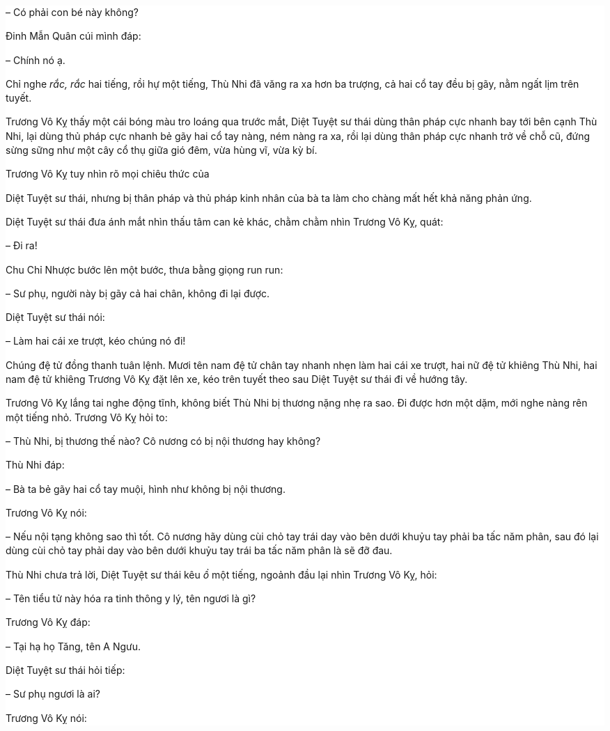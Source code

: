 – Có phải con bé này không?

Đinh Mẫn Quân cúi mình đáp:

– Chính nó ạ.

Chỉ nghe _rắc, rắc_ hai tiếng, rồi hự một tiếng, Thù Nhi đã văng ra xa hơn ba trượng, cả hai cổ tay đều bị gãy, nằm ngất lịm trên tuyết.

Trương Vô Kỵ thấy một cái bóng màu tro loáng qua trước mắt, Diệt Tuyệt sư thái dùng thân pháp cực nhanh bay tới bên cạnh Thù Nhi, lại dùng thủ pháp cực nhanh bẻ gãy hai cổ tay nàng, ném nàng ra xa, rồi lại dùng thân pháp cực nhanh trở về chỗ cũ, đứng sừng sững như một cây cổ thụ giữa gió đêm, vừa hùng vĩ, vừa kỳ bí.

Trương Vô Kỵ tuy nhìn rõ mọi chiêu thức của

Diệt Tuyệt sư thái, nhưng bị thân pháp và thủ pháp kinh nhân của bà ta làm cho chàng mất hết khả năng phản ứng.

Diệt Tuyệt sư thái đưa ánh mắt nhìn thấu tâm can kẻ khác, chằm chằm nhìn Trương Vô Kỵ, quát:

– Đi ra!

Chu Chỉ Nhược bước lên một bước, thưa bằng giọng run run:

– Sư phụ, người này bị gãy cả hai chân, không đi lại được.

Diệt Tuyệt sư thái nói:

– Làm hai cái xe trượt, kéo chúng nó đi!

Chúng đệ tử đồng thanh tuân lệnh. Mươi tên nam đệ tử chân tay nhanh nhẹn làm hai cái xe trượt, hai nữ đệ tử khiêng Thù Nhi, hai nam đệ tử khiêng Trương Vô Kỵ đặt lên xe, kéo trên tuyết theo sau Diệt Tuyệt sư thái đi về hướng tây.

Trương Vô Kỵ lắng tai nghe động tĩnh, không biết Thù Nhi bị thương nặng nhẹ ra sao. Đi được hơn một dặm, mới nghe nàng rên một tiếng nhỏ. Trương Vô Kỵ hỏi to:

– Thù Nhi, bị thương thế nào? Cô nương có bị nội thương hay không?

Thù Nhi đáp:

– Bà ta bẻ gãy hai cổ tay muội, hình như không bị nội thương.

Trương Vô Kỵ nói:

– Nếu nội tạng không sao thì tốt. Cô nương hãy dùng cùi chỏ tay trái day vào bên dưới khuỷu tay phải ba tấc năm phân, sau đó lại dùng cùi chỏ tay phải day vào bên dưới khuỷu tay trái ba tấc năm phân là sẽ đỡ đau.

Thù Nhi chưa trả lời, Diệt Tuyệt sư thái kêu _ồ_ một tiếng, ngoảnh đầu lại nhìn Trương Vô Kỵ, hỏi:

– Tên tiểu tử này hóa ra tinh thông y lý, tên ngươi là gì?

Trương Vô Kỵ đáp:

– Tại hạ họ Tăng, tên A Ngưu.

Diệt Tuyệt sư thái hỏi tiếp:

– Sư phụ ngươi là ai?

Trương Vô Kỵ nói:
